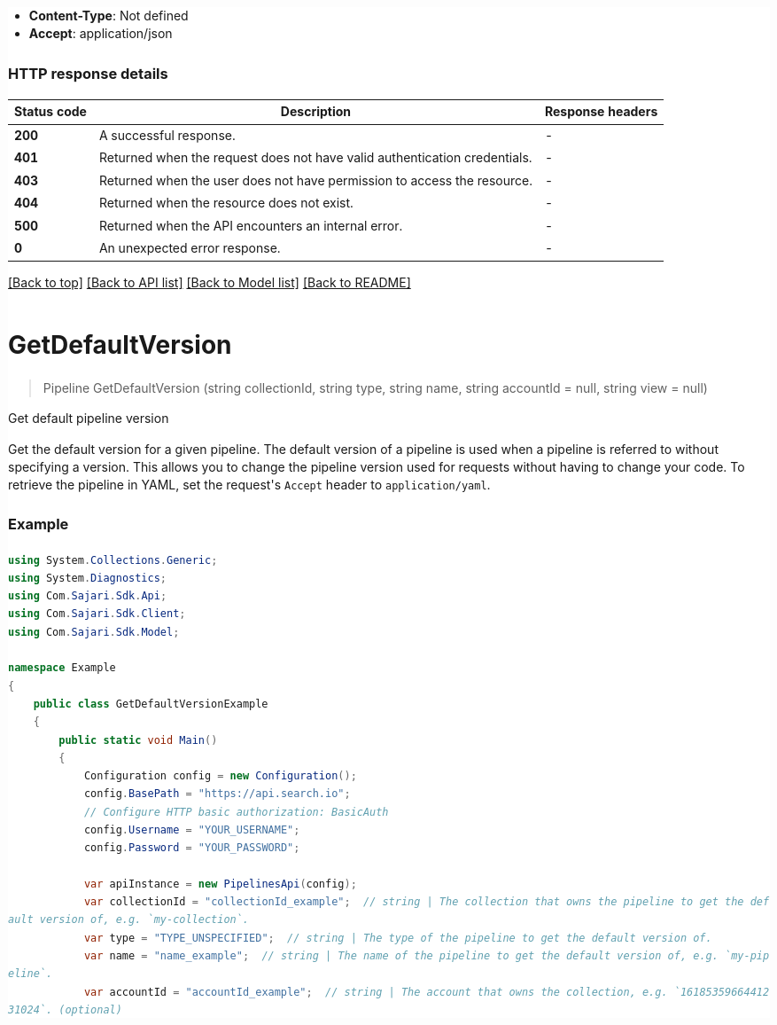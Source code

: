  - **Content-Type**: Not defined
 - **Accept**: application/json


### HTTP response details
| Status code | Description | Response headers |
|-------------|-------------|------------------|
| **200** | A successful response. |  -  |
| **401** | Returned when the request does not have valid authentication credentials. |  -  |
| **403** | Returned when the user does not have permission to access the resource. |  -  |
| **404** | Returned when the resource does not exist. |  -  |
| **500** | Returned when the API encounters an internal error. |  -  |
| **0** | An unexpected error response. |  -  |

[[Back to top]](#) [[Back to API list]](../README.md#documentation-for-api-endpoints) [[Back to Model list]](../README.md#documentation-for-models) [[Back to README]](../README.md)

<a name="getdefaultversion"></a>
# **GetDefaultVersion**
> Pipeline GetDefaultVersion (string collectionId, string type, string name, string accountId = null, string view = null)

Get default pipeline version

Get the default version for a given pipeline.  The default version of a pipeline is used when a pipeline is referred to without specifying a version.  This allows you to change the pipeline version used for requests without having to change your code.  To retrieve the pipeline in YAML, set the request's `Accept` header to `application/yaml`.

### Example
```csharp
using System.Collections.Generic;
using System.Diagnostics;
using Com.Sajari.Sdk.Api;
using Com.Sajari.Sdk.Client;
using Com.Sajari.Sdk.Model;

namespace Example
{
    public class GetDefaultVersionExample
    {
        public static void Main()
        {
            Configuration config = new Configuration();
            config.BasePath = "https://api.search.io";
            // Configure HTTP basic authorization: BasicAuth
            config.Username = "YOUR_USERNAME";
            config.Password = "YOUR_PASSWORD";

            var apiInstance = new PipelinesApi(config);
            var collectionId = "collectionId_example";  // string | The collection that owns the pipeline to get the default version of, e.g. `my-collection`.
            var type = "TYPE_UNSPECIFIED";  // string | The type of the pipeline to get the default version of.
            var name = "name_example";  // string | The name of the pipeline to get the default version of, e.g. `my-pipeline`.
            var accountId = "accountId_example";  // string | The account that owns the collection, e.g. `1618535966441231024`. (optional) 
```